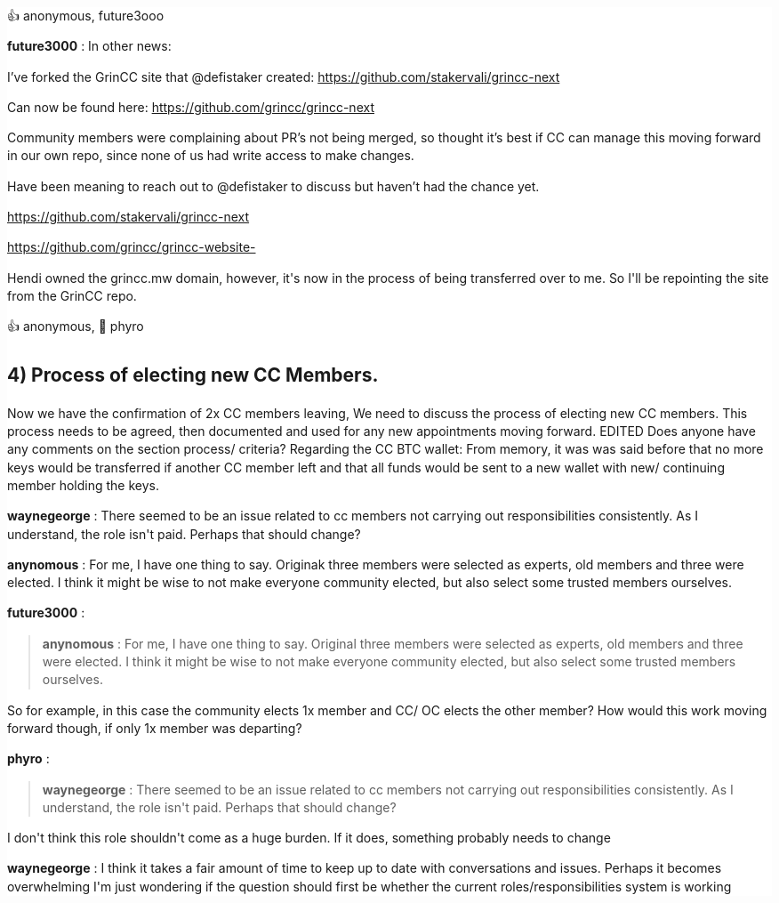 👍 anonymous, future3ooo

__future3000__ : In other news:

I’ve forked the GrinCC site that @defistaker created: https://github.com/stakervali/grincc-next

Can now be found here:  https://github.com/grincc/grincc-next

Community members were complaining about PR’s not being merged, so thought it’s best if CC can manage this moving forward in our own repo, since none of us had write access to make changes.

Have been meaning to reach out to @defistaker to discuss but haven’t had the chance yet.

https://github.com/stakervali/grincc-next

https://github.com/grincc/grincc-website-

Hendi owned the grincc.mw domain, however, it's now in the process of being transferred over to me.  So I'll be repointing the site from the GrinCC repo.

👍 anonymous, 🚀 phyro


## 4) Process of electing new CC Members.

Now we have the confirmation of 2x CC members leaving, We need to discuss the process of electing new CC members. This process needs to be agreed, then documented and used for any new appointments moving forward.
EDITED
Does anyone have any comments on the section process/ criteria?
Regarding the CC BTC wallet: From memory, it was was said before that no more keys would be transferred if another CC member left and that all funds would be sent to a new wallet with new/ continuing member holding the keys.

__waynegeorge__ : There seemed to be an issue related to cc members not carrying out responsibilities consistently. As I understand, the role isn't paid. Perhaps that should change?

__anynomous__ : For me, I have one thing to say. Originak three members were selected as experts, old members and three were elected. I think it might be wise to not make everyone community elected, but also select some trusted members ourselves.


__future3000__ :

>__anynomous__ : For me, I have one thing to say. Original three members were selected as experts, old members and three were elected. I think it might be wise to not make everyone community elected, but also select some trusted members ourselves.

So for example, in this case the community elects 1x member and CC/ OC elects the other member?   How would this work moving forward though, if only 1x member was departing?

__phyro__ :

>__waynegeorge__ : There seemed to be an issue related to cc members not carrying out responsibilities consistently. As I understand, the role isn't paid. Perhaps that should change?

I don't think this role shouldn't come as a huge burden. If it does, something probably needs to change

__waynegeorge__ : I think it takes a fair amount of time to keep up to date with conversations and issues. Perhaps it becomes overwhelming
I'm just wondering if the question should first be whether the current roles/responsibilities system is working
